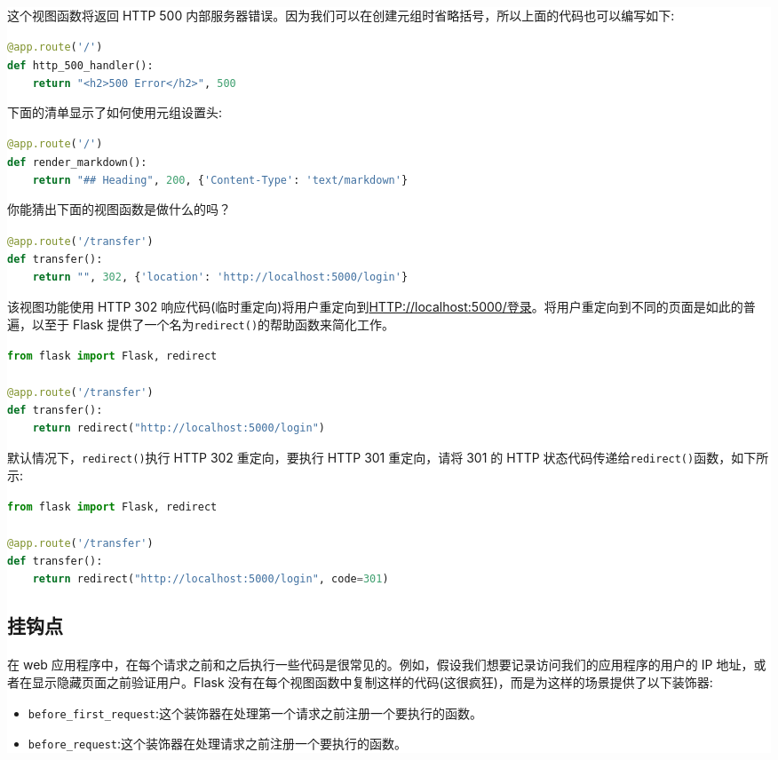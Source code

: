 这个视图函数将返回 HTTP 500 内部服务器错误。因为我们可以在创建元组时省略括号，所以上面的代码也可以编写如下:

```py
@app.route('/')
def http_500_handler():
    return "<h2>500 Error</h2>", 500

```

下面的清单显示了如何使用元组设置头:

```py
@app.route('/')
def render_markdown():
    return "## Heading", 200, {'Content-Type': 'text/markdown'}

```

你能猜出下面的视图函数是做什么的吗？

```py
@app.route('/transfer')
def transfer():
    return "", 302, {'location': 'http://localhost:5000/login'}

```

该视图功能使用 HTTP 302 响应代码(临时重定向)将用户重定向到[HTTP://localhost:5000/登录](http://localhost:5000/login)。将用户重定向到不同的页面是如此的普遍，以至于 Flask 提供了一个名为`redirect()`的帮助函数来简化工作。

```py
from flask import Flask, redirect

@app.route('/transfer')
def transfer():
    return redirect("http://localhost:5000/login")

```

默认情况下，`redirect()`执行 HTTP 302 重定向，要执行 HTTP 301 重定向，请将 301 的 HTTP 状态代码传递给`redirect()`函数，如下所示:

```py
from flask import Flask, redirect

@app.route('/transfer')
def transfer():
    return redirect("http://localhost:5000/login", code=301)

```

## 挂钩点

在 web 应用程序中，在每个请求之前和之后执行一些代码是很常见的。例如，假设我们想要记录访问我们的应用程序的用户的 IP 地址，或者在显示隐藏页面之前验证用户。Flask 没有在每个视图函数中复制这样的代码(这很疯狂)，而是为这样的场景提供了以下装饰器:

*   `before_first_request`:这个装饰器在处理第一个请求之前注册一个要执行的函数。

*   `before_request`:这个装饰器在处理请求之前注册一个要执行的函数。
